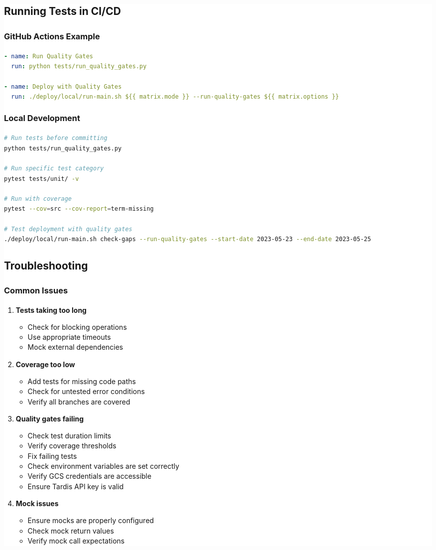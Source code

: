 ## Running Tests in CI/CD

### GitHub Actions Example
```yaml
- name: Run Quality Gates
  run: python tests/run_quality_gates.py

- name: Deploy with Quality Gates
  run: ./deploy/local/run-main.sh ${{ matrix.mode }} --run-quality-gates ${{ matrix.options }}
```

### Local Development
```bash
# Run tests before committing
python tests/run_quality_gates.py

# Run specific test category
pytest tests/unit/ -v

# Run with coverage
pytest --cov=src --cov-report=term-missing

# Test deployment with quality gates
./deploy/local/run-main.sh check-gaps --run-quality-gates --start-date 2023-05-23 --end-date 2023-05-25
```

## Troubleshooting

### Common Issues

1. **Tests taking too long**
   - Check for blocking operations
   - Use appropriate timeouts
   - Mock external dependencies

2. **Coverage too low**
   - Add tests for missing code paths
   - Check for untested error conditions
   - Verify all branches are covered

3. **Quality gates failing**
   - Check test duration limits
   - Verify coverage thresholds
   - Fix failing tests
   - Check environment variables are set correctly
   - Verify GCS credentials are accessible
   - Ensure Tardis API key is valid

4. **Mock issues**
   - Ensure mocks are properly configured
   - Check mock return values
   - Verify mock call expectations
